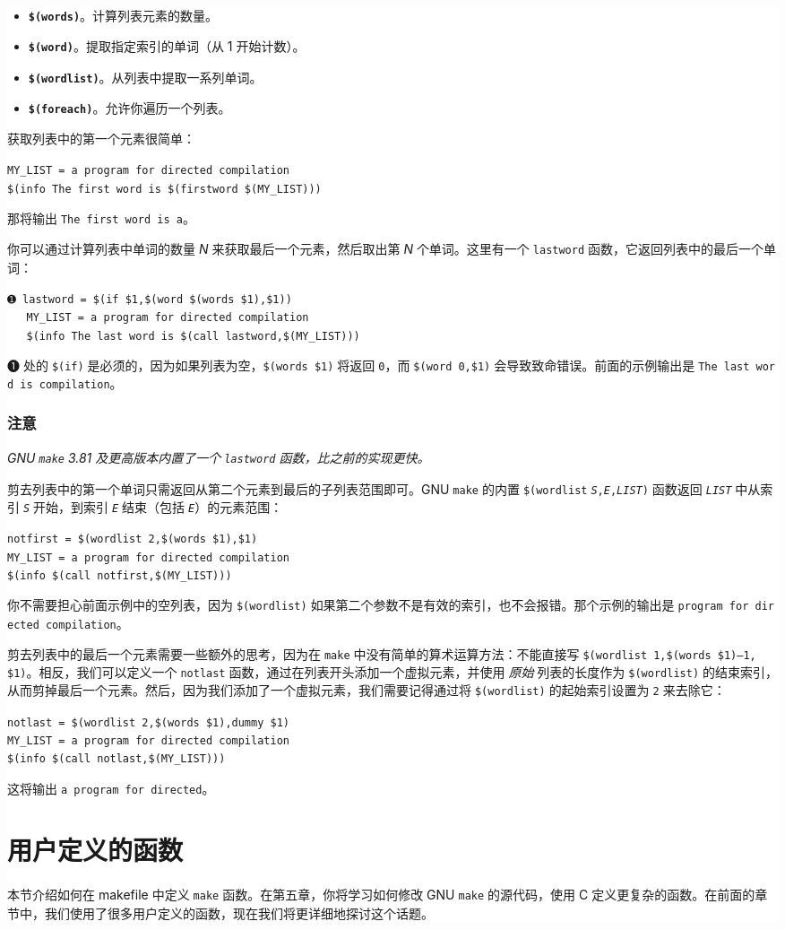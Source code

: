 +   ****`$(words)`****。计算列表元素的数量。

+   ****`$(word)`****。提取指定索引的单词（从 1 开始计数）。

+   ****`$(wordlist)`****。从列表中提取一系列单词。

+   ****`$(foreach)`****。允许你遍历一个列表。

获取列表中的第一个元素很简单：

```
MY_LIST = a program for directed compilation
$(info The first word is $(firstword $(MY_LIST)))
```

那将输出 `The first word is a`。

你可以通过计算列表中单词的数量 *N* 来获取最后一个元素，然后取出第 *N* 个单词。这里有一个 `lastword` 函数，它返回列表中的最后一个单词：

```
➊ lastword = $(if $1,$(word $(words $1),$1))
   MY_LIST = a program for directed compilation
   $(info The last word is $(call lastword,$(MY_LIST)))
```

➊ 处的 `$(if)` 是必须的，因为如果列表为空，`$(words $1)` 将返回 `0`，而 `$(word 0,$1)` 会导致致命错误。前面的示例输出是 `The last word is compilation`。

### 注意

*GNU `make` 3.81 及更高版本内置了一个 `lastword` 函数，比之前的实现更快。*

剪去列表中的第一个单词只需返回从第二个元素到最后的子列表范围即可。GNU `make` 的内置 `$(wordlist` *`S`*`,`*`E`*`,`*`LIST`*`)` 函数返回 *`LIST`* 中从索引 *`S`* 开始，到索引 *`E`* 结束（包括 *`E`*）的元素范围：

```
notfirst = $(wordlist 2,$(words $1),$1)
MY_LIST = a program for directed compilation
$(info $(call notfirst,$(MY_LIST)))
```

你不需要担心前面示例中的空列表，因为 `$(wordlist)` 如果第二个参数不是有效的索引，也不会报错。那个示例的输出是 `program for directed compilation`。

剪去列表中的最后一个元素需要一些额外的思考，因为在 `make` 中没有简单的算术运算方法：不能直接写 `$(wordlist 1,$(words $1)–1, $1)`。相反，我们可以定义一个 `notlast` 函数，通过在列表开头添加一个虚拟元素，并使用 *原始* 列表的长度作为 `$(wordlist)` 的结束索引，从而剪掉最后一个元素。然后，因为我们添加了一个虚拟元素，我们需要记得通过将 `$(wordlist)` 的起始索引设置为 `2` 来去除它：

```
notlast = $(wordlist 2,$(words $1),dummy $1)
MY_LIST = a program for directed compilation
$(info $(call notlast,$(MY_LIST)))
```

这将输出 `a program for directed`。

# 用户定义的函数

本节介绍如何在 makefile 中定义 `make` 函数。在第五章，你将学习如何修改 GNU `make` 的源代码，使用 C 定义更复杂的函数。在前面的章节中，我们使用了很多用户定义的函数，现在我们将更详细地探讨这个话题。

